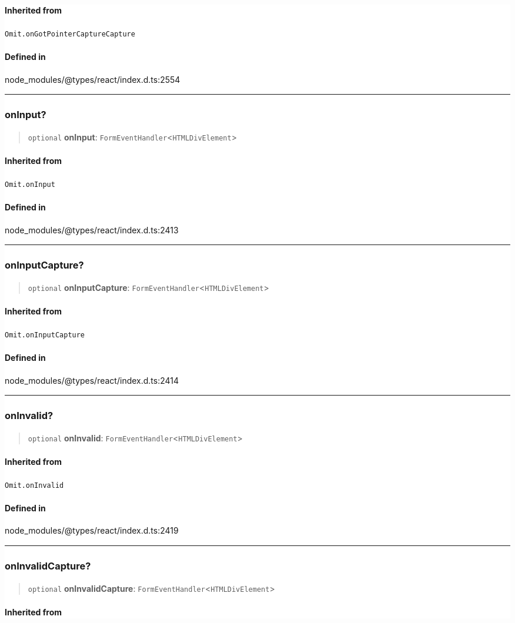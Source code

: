 #### Inherited from

`Omit.onGotPointerCaptureCapture`

#### Defined in

node\_modules/@types/react/index.d.ts:2554

***

### onInput?

> `optional` **onInput**: `FormEventHandler`\<`HTMLDivElement`\>

#### Inherited from

`Omit.onInput`

#### Defined in

node\_modules/@types/react/index.d.ts:2413

***

### onInputCapture?

> `optional` **onInputCapture**: `FormEventHandler`\<`HTMLDivElement`\>

#### Inherited from

`Omit.onInputCapture`

#### Defined in

node\_modules/@types/react/index.d.ts:2414

***

### onInvalid?

> `optional` **onInvalid**: `FormEventHandler`\<`HTMLDivElement`\>

#### Inherited from

`Omit.onInvalid`

#### Defined in

node\_modules/@types/react/index.d.ts:2419

***

### onInvalidCapture?

> `optional` **onInvalidCapture**: `FormEventHandler`\<`HTMLDivElement`\>

#### Inherited from
